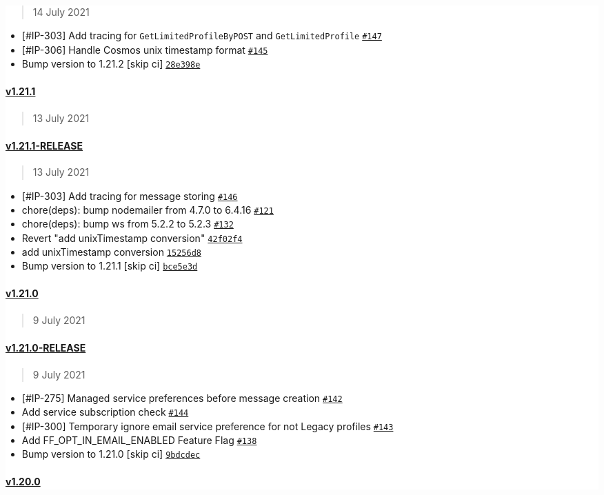> 14 July 2021

- [#IP-303] Add tracing for `GetLimitedProfileByPOST` and `GetLimitedProfile` [`#147`](https://github.com/pagopa/io-functions-services/pull/147)
- [#IP-306] Handle Cosmos unix timestamp format [`#145`](https://github.com/pagopa/io-functions-services/pull/145)
- Bump version to 1.21.2 [skip ci] [`28e398e`](https://github.com/pagopa/io-functions-services/commit/28e398eefa69a82b7e121a6f9f52dd3391efcd84)

#### [v1.21.1](https://github.com/pagopa/io-functions-services/compare/v1.21.1-RELEASE...v1.21.1)

> 13 July 2021

#### [v1.21.1-RELEASE](https://github.com/pagopa/io-functions-services/compare/v1.21.0...v1.21.1-RELEASE)

> 13 July 2021

- [#IP-303] Add tracing for message storing [`#146`](https://github.com/pagopa/io-functions-services/pull/146)
- chore(deps): bump nodemailer from 4.7.0 to 6.4.16 [`#121`](https://github.com/pagopa/io-functions-services/pull/121)
- chore(deps): bump ws from 5.2.2 to 5.2.3 [`#132`](https://github.com/pagopa/io-functions-services/pull/132)
- Revert "add unixTimestamp conversion" [`42f02f4`](https://github.com/pagopa/io-functions-services/commit/42f02f4f6a7749645ff048d522b0379f182527ae)
- add unixTimestamp conversion [`15256d8`](https://github.com/pagopa/io-functions-services/commit/15256d837871a5892576304ed66f90d0ed39efa7)
- Bump version to 1.21.1 [skip ci] [`bce5e3d`](https://github.com/pagopa/io-functions-services/commit/bce5e3dcdbceb988ed5f1c2b8020110132636240)

#### [v1.21.0](https://github.com/pagopa/io-functions-services/compare/v1.21.0-RELEASE...v1.21.0)

> 9 July 2021

#### [v1.21.0-RELEASE](https://github.com/pagopa/io-functions-services/compare/v1.20.0...v1.21.0-RELEASE)

> 9 July 2021

- [#IP-275] Managed service preferences before message creation [`#142`](https://github.com/pagopa/io-functions-services/pull/142)
- Add service subscription check [`#144`](https://github.com/pagopa/io-functions-services/pull/144)
- [#IP-300] Temporary ignore email service preference for not Legacy profiles [`#143`](https://github.com/pagopa/io-functions-services/pull/143)
- Add FF_OPT_IN_EMAIL_ENABLED Feature Flag [`#138`](https://github.com/pagopa/io-functions-services/pull/138)
- Bump version to 1.21.0 [skip ci] [`9bdcdec`](https://github.com/pagopa/io-functions-services/commit/9bdcdecc1fe18537147c9532e6e539536fcad1ee)

#### [v1.20.0](https://github.com/pagopa/io-functions-services/compare/v1.20.0-RELEASE...v1.20.0)
